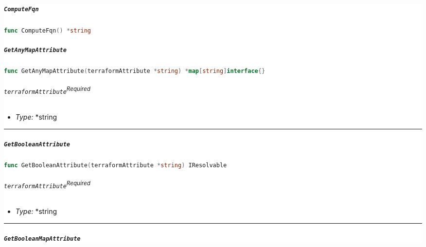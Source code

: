 
##### `ComputeFqn` <a name="ComputeFqn" id="rhizo-co-terraform-provider-oci.dataOciDatabaseAutonomousContainerDatabaseVersions.DataOciDatabaseAutonomousContainerDatabaseVersionsAutonomousContainerDatabaseVersionsOutputReference.computeFqn"></a>

```go
func ComputeFqn() *string
```

##### `GetAnyMapAttribute` <a name="GetAnyMapAttribute" id="rhizo-co-terraform-provider-oci.dataOciDatabaseAutonomousContainerDatabaseVersions.DataOciDatabaseAutonomousContainerDatabaseVersionsAutonomousContainerDatabaseVersionsOutputReference.getAnyMapAttribute"></a>

```go
func GetAnyMapAttribute(terraformAttribute *string) *map[string]interface{}
```

###### `terraformAttribute`<sup>Required</sup> <a name="terraformAttribute" id="rhizo-co-terraform-provider-oci.dataOciDatabaseAutonomousContainerDatabaseVersions.DataOciDatabaseAutonomousContainerDatabaseVersionsAutonomousContainerDatabaseVersionsOutputReference.getAnyMapAttribute.parameter.terraformAttribute"></a>

- *Type:* *string

---

##### `GetBooleanAttribute` <a name="GetBooleanAttribute" id="rhizo-co-terraform-provider-oci.dataOciDatabaseAutonomousContainerDatabaseVersions.DataOciDatabaseAutonomousContainerDatabaseVersionsAutonomousContainerDatabaseVersionsOutputReference.getBooleanAttribute"></a>

```go
func GetBooleanAttribute(terraformAttribute *string) IResolvable
```

###### `terraformAttribute`<sup>Required</sup> <a name="terraformAttribute" id="rhizo-co-terraform-provider-oci.dataOciDatabaseAutonomousContainerDatabaseVersions.DataOciDatabaseAutonomousContainerDatabaseVersionsAutonomousContainerDatabaseVersionsOutputReference.getBooleanAttribute.parameter.terraformAttribute"></a>

- *Type:* *string

---

##### `GetBooleanMapAttribute` <a name="GetBooleanMapAttribute" id="rhizo-co-terraform-provider-oci.dataOciDatabaseAutonomousContainerDatabaseVersions.DataOciDatabaseAutonomousContainerDatabaseVersionsAutonomousContainerDatabaseVersionsOutputReference.getBooleanMapAttribute"></a>
